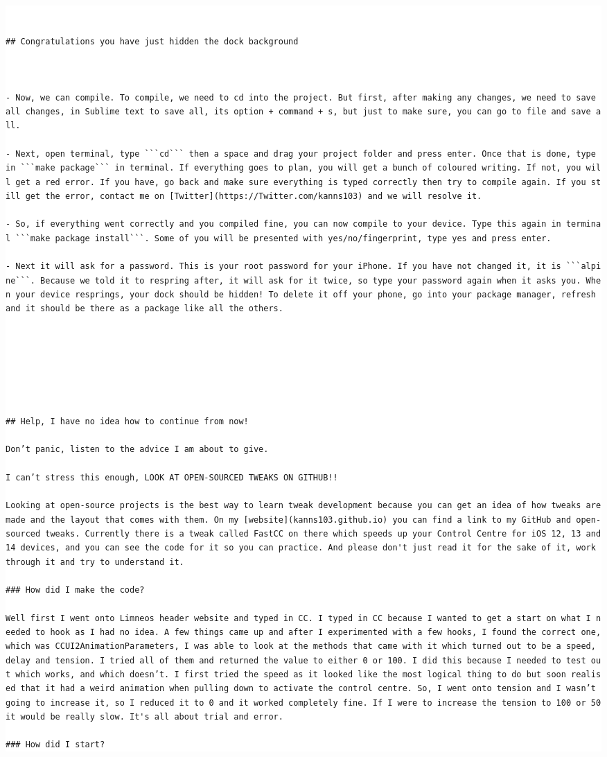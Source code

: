 ```


## Congratulations you have just hidden the dock background



- Now, we can compile. To compile, we need to cd into the project. But first, after making any changes, we need to save all changes, in Sublime text to save all, its option + command + s, but just to make sure, you can go to file and save all. 

- Next, open terminal, type ```cd``` then a space and drag your project folder and press enter. Once that is done, type in ```make package``` in terminal. If everything goes to plan, you will get a bunch of coloured writing. If not, you will get a red error. If you have, go back and make sure everything is typed correctly then try to compile again. If you still get the error, contact me on [Twitter](https://Twitter.com/kanns103) and we will resolve it.

- So, if everything went correctly and you compiled fine, you can now compile to your device. Type this again in terminal ```make package install```. Some of you will be presented with yes/no/fingerprint, type yes and press enter. 

- Next it will ask for a password. This is your root password for your iPhone. If you have not changed it, it is ```alpine```. Because we told it to respring after, it will ask for it twice, so type your password again when it asks you. When your device resprings, your dock should be hidden! To delete it off your phone, go into your package manager, refresh and it should be there as a package like all the others.







## Help, I have no idea how to continue from now!

Don’t panic, listen to the advice I am about to give.

I can’t stress this enough, LOOK AT OPEN-SOURCED TWEAKS ON GITHUB!!

Looking at open-source projects is the best way to learn tweak development because you can get an idea of how tweaks are made and the layout that comes with them. On my [website](kanns103.github.io) you can find a link to my GitHub and open-sourced tweaks. Currently there is a tweak called FastCC on there which speeds up your Control Centre for iOS 12, 13 and 14 devices, and you can see the code for it so you can practice. And please don't just read it for the sake of it, work through it and try to understand it. 

### How did I make the code?

Well first I went onto Limneos header website and typed in CC. I typed in CC because I wanted to get a start on what I needed to hook as I had no idea. A few things came up and after I experimented with a few hooks, I found the correct one, which was CCUI2AnimationParameters, I was able to look at the methods that came with it which turned out to be a speed, delay and tension. I tried all of them and returned the value to either 0 or 100. I did this because I needed to test out which works, and which doesn’t. I first tried the speed as it looked like the most logical thing to do but soon realised that it had a weird animation when pulling down to activate the control centre. So, I went onto tension and I wasn’t going to increase it, so I reduced it to 0 and it worked completely fine. If I were to increase the tension to 100 or 50 it would be really slow. It's all about trial and error.

### How did I start?

```